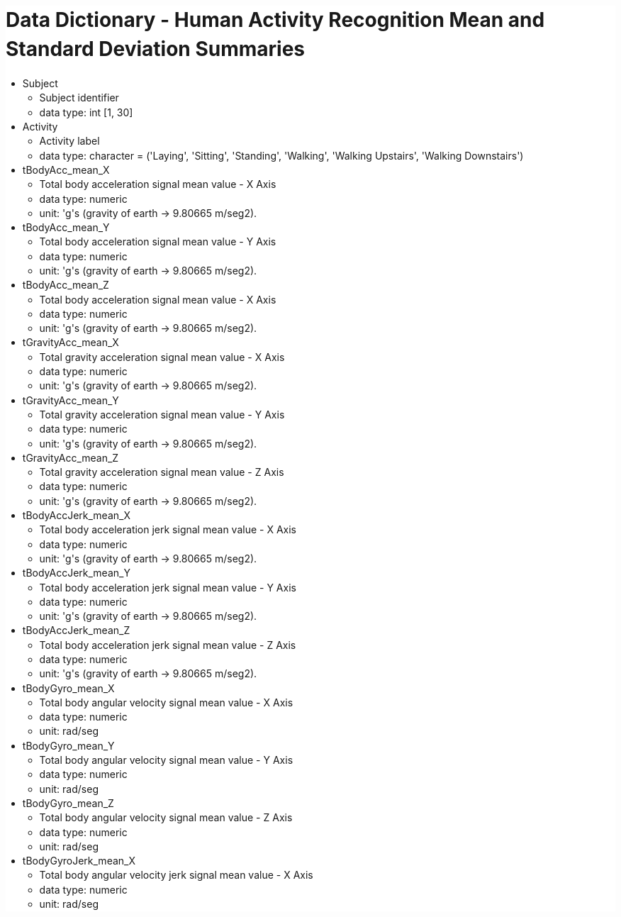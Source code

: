 # Data Dictionary - Human Activity Recognition Mean and Standard Deviation Summaries

* Subject
  * Subject identifier
  * data type: int [1, 30]
* Activity
  * Activity label
  * data type: character = ('Laying', 'Sitting', 'Standing', 'Walking', 'Walking Upstairs', 'Walking Downstairs')
* tBodyAcc\_mean\_X
  * Total body acceleration signal mean value - X Axis
  * data type: numeric
  * unit: 'g's (gravity of earth -> 9.80665 m/seg2).
* tBodyAcc\_mean\_Y
  * Total body acceleration signal mean value - Y Axis
  * data type: numeric
  * unit: 'g's (gravity of earth -> 9.80665 m/seg2).
* tBodyAcc\_mean\_Z
  * Total body acceleration signal mean value - X Axis
  * data type: numeric
  * unit: 'g's (gravity of earth -> 9.80665 m/seg2).
* tGravityAcc\_mean\_X
  * Total gravity acceleration signal mean value - X Axis
  * data type: numeric
  * unit: 'g's (gravity of earth -> 9.80665 m/seg2).
* tGravityAcc\_mean\_Y
  * Total gravity acceleration signal mean value - Y Axis
  * data type: numeric
  * unit: 'g's (gravity of earth -> 9.80665 m/seg2).
* tGravityAcc\_mean\_Z
  * Total gravity acceleration signal mean value - Z Axis
  * data type: numeric
  * unit: 'g's (gravity of earth -> 9.80665 m/seg2).
* tBodyAccJerk\_mean\_X
  * Total body acceleration jerk signal mean value - X Axis
  * data type: numeric
  * unit: 'g's (gravity of earth -> 9.80665 m/seg2).
* tBodyAccJerk\_mean\_Y
  * Total body acceleration jerk signal mean value - Y Axis
  * data type: numeric
  * unit: 'g's (gravity of earth -> 9.80665 m/seg2).
* tBodyAccJerk\_mean\_Z
  * Total body acceleration jerk signal mean value - Z Axis
  * data type: numeric
  * unit: 'g's (gravity of earth -> 9.80665 m/seg2).
* tBodyGyro\_mean\_X
  * Total body angular velocity signal mean value - X Axis
  * data type: numeric
  * unit: rad/seg
* tBodyGyro\_mean\_Y
  * Total body angular velocity signal mean value - Y Axis
  * data type: numeric
  * unit: rad/seg
* tBodyGyro\_mean\_Z
  * Total body angular velocity signal mean value - Z Axis
  * data type: numeric
  * unit: rad/seg
* tBodyGyroJerk\_mean\_X
  * Total body angular velocity jerk signal mean value - X Axis
  * data type: numeric
  * unit: rad/seg